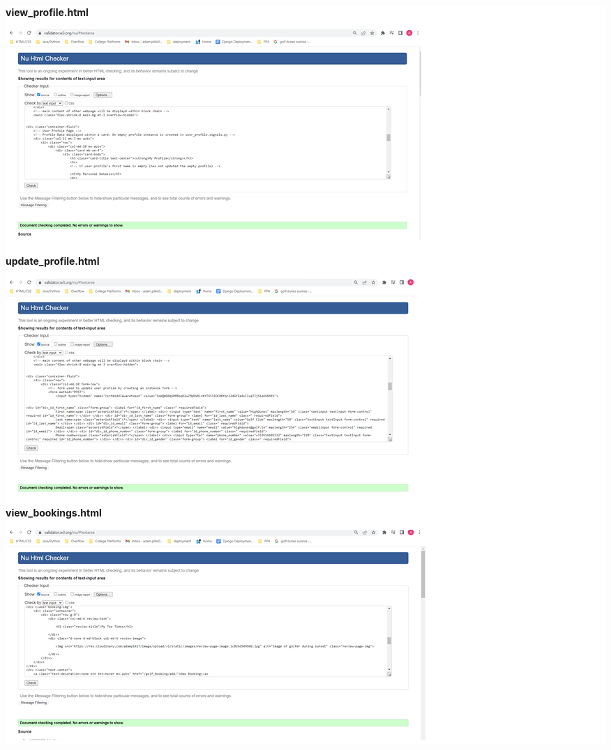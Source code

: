 **view_profile.html**

![view_profile.html validation](static/images/view_profile.html-validation.png)

**update_profile.html**

![update_profile.html validation](static/images/update_profile.html-validation.png)

**view_bookings.html**

![view_bookings.html validation](static/images/view_bookings.html-validation.png)
